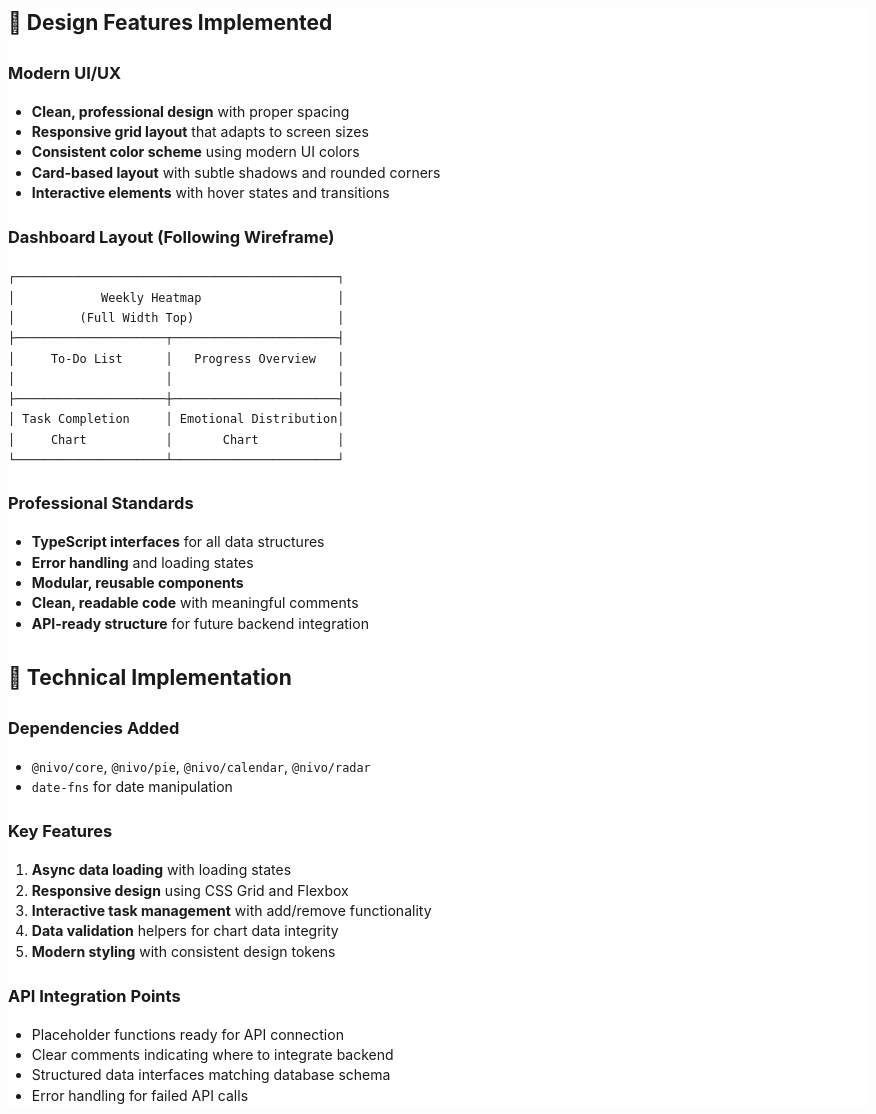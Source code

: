 ## 🎨 Design Features Implemented

### Modern UI/UX
- **Clean, professional design** with proper spacing
- **Responsive grid layout** that adapts to screen sizes
- **Consistent color scheme** using modern UI colors
- **Card-based layout** with subtle shadows and rounded corners
- **Interactive elements** with hover states and transitions

### Dashboard Layout (Following Wireframe)
```
┌─────────────────────────────────────────────┐
│            Weekly Heatmap                   │
│         (Full Width Top)                    │
├─────────────────────┬───────────────────────┤
│     To-Do List      │   Progress Overview   │
│                     │                       │
├─────────────────────┼───────────────────────┤
│ Task Completion     │ Emotional Distribution│
│     Chart           │       Chart           │
└─────────────────────┴───────────────────────┘
```

### Professional Standards
- **TypeScript interfaces** for all data structures
- **Error handling** and loading states
- **Modular, reusable components**
- **Clean, readable code** with meaningful comments
- **API-ready structure** for future backend integration

## 🔧 Technical Implementation

### Dependencies Added
- `@nivo/core`, `@nivo/pie`, `@nivo/calendar`, `@nivo/radar`
- `date-fns` for date manipulation

### Key Features
1. **Async data loading** with loading states
2. **Responsive design** using CSS Grid and Flexbox
3. **Interactive task management** with add/remove functionality
4. **Data validation** helpers for chart data integrity
5. **Modern styling** with consistent design tokens

### API Integration Points
- Placeholder functions ready for API connection
- Clear comments indicating where to integrate backend
- Structured data interfaces matching database schema
- Error handling for failed API calls

